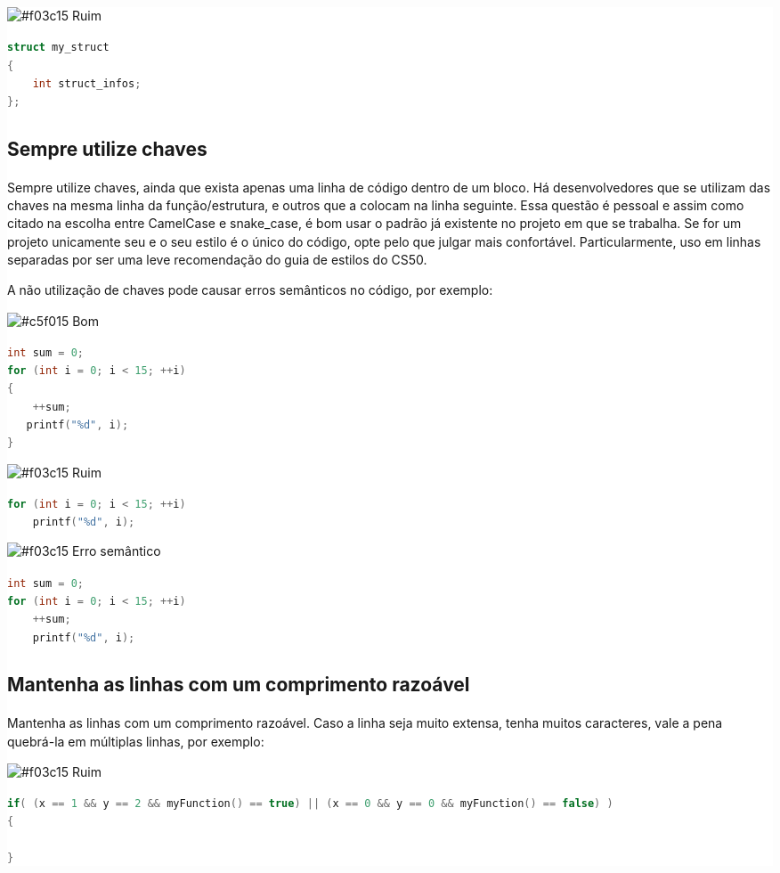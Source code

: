 ![#f03c15](https://placehold.it/12/f03c15/000000?text=+) Ruim
```c
struct my_struct
{
	int struct_infos;
};
```

## Sempre utilize chaves

Sempre utilize chaves, ainda que exista apenas uma linha de código dentro de um bloco.
Há desenvolvedores que se utilizam das chaves na mesma linha da função/estrutura, e outros que a colocam na linha seguinte. Essa questão é pessoal e assim como citado na escolha entre CamelCase e snake_case, é bom usar o padrão já existente no projeto em que se trabalha. Se for um projeto unicamente seu e o seu estilo é o único do código, opte pelo que julgar mais confortável. Particularmente, uso em linhas separadas por ser uma leve recomendação do guia de estilos do CS50.

A não utilização de chaves pode causar erros semânticos no código, por exemplo:

![#c5f015](https://placehold.it/12/c5f015/000000?text=+) Bom
```c
int sum = 0;
for (int i = 0; i < 15; ++i)
{
    ++sum;
   printf("%d", i);
}
```

![#f03c15](https://placehold.it/12/f03c15/000000?text=+) Ruim
```c
for (int i = 0; i < 15; ++i)
    printf("%d", i);
```

![#f03c15](https://placehold.it/12/f03c15/000000?text=+) Erro semântico
```c
int sum = 0;
for (int i = 0; i < 15; ++i)
    ++sum;
    printf("%d", i);
```

## Mantenha as linhas com um comprimento razoável

Mantenha as linhas com um comprimento razoável. Caso a linha seja muito extensa, tenha muitos caracteres, vale a pena quebrá-la em múltiplas linhas, por exemplo:

![#f03c15](https://placehold.it/12/f03c15/000000?text=+) Ruim
```c
if( (x == 1 && y == 2 && myFunction() == true) || (x == 0 && y == 0 && myFunction() == false) )
{

}
```
